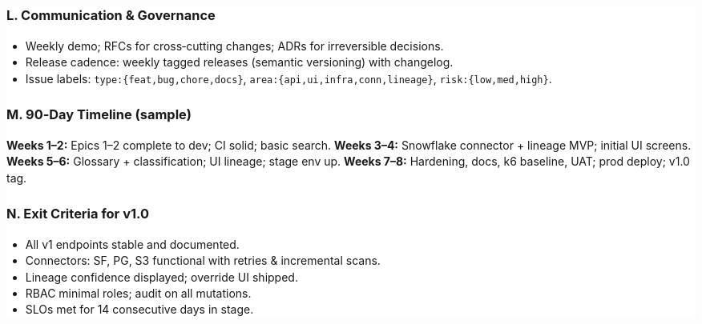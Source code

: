 ### L. Communication & Governance
- Weekly demo; RFCs for cross‑cutting changes; ADRs for irreversible decisions.
- Release cadence: weekly tagged releases (semantic versioning) with changelog.
- Issue labels: `type:{feat,bug,chore,docs}`, `area:{api,ui,infra,conn,lineage}`, `risk:{low,med,high}`.

### M. 90‑Day Timeline (sample)
**Weeks 1–2:** Epics 1–2 complete to dev; CI solid; basic search.
**Weeks 3–4:** Snowflake connector + lineage MVP; initial UI screens.
**Weeks 5–6:** Glossary + classification; UI lineage; stage env up.
**Weeks 7–8:** Hardening, docs, k6 baseline, UAT; prod deploy; v1.0 tag.

### N. Exit Criteria for v1.0
- All v1 endpoints stable and documented.
- Connectors: SF, PG, S3 functional with retries & incremental scans.
- Lineage confidence displayed; override UI shipped.
- RBAC minimal roles; audit on all mutations.
- SLOs met for 14 consecutive days in stage.

